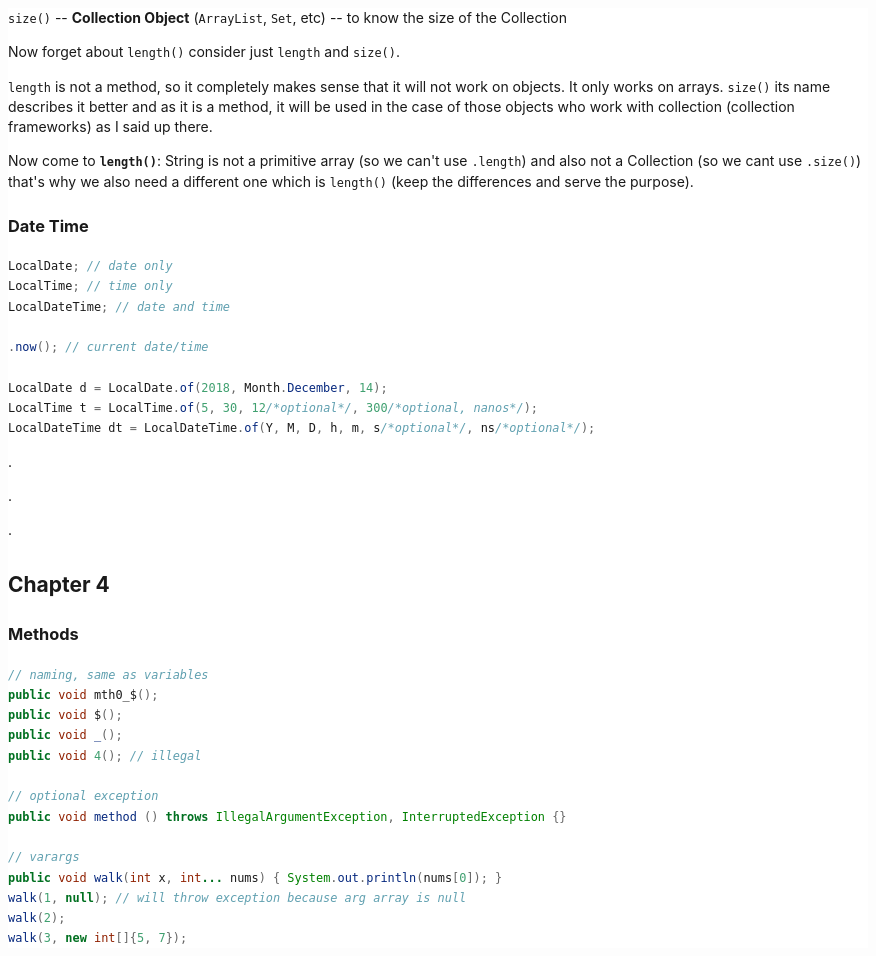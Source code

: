 `size()` --  __Collection Object__ (`ArrayList`, `Set`, etc) -- to know the size of the Collection

Now forget about `length()` consider just `length` and `size()`.

`length` is not a method, so it completely makes sense that it will not work on objects. It only works on arrays.
`size()` its name describes it better and as it is a method, it will be used in the case of those objects who work with collection (collection frameworks) as I said up there.

Now come to **`length()`**:
String is not a primitive array (so we can't use `.length`) and also not a Collection (so we cant use `.size()`) that's why we also need a different one which is `length()` (keep the differences and serve the purpose).



### Date Time

```java
LocalDate; // date only
LocalTime; // time only
LocalDateTime; // date and time

.now(); // current date/time

LocalDate d = LocalDate.of(2018, Month.December, 14);
LocalTime t = LocalTime.of(5, 30, 12/*optional*/, 300/*optional, nanos*/);
LocalDateTime dt = LocalDateTime.of(Y, M, D, h, m, s/*optional*/, ns/*optional*/);
```

.

.

.


## Chapter 4

### Methods

```java
// naming, same as variables
public void mth0_$();
public void $();
public void _();
public void 4(); // illegal

// optional exception
public void method () throws IllegalArgumentException, InterruptedException {}

// varargs
public void walk(int x, int... nums) { System.out.println(nums[0]); }
walk(1, null); // will throw exception because arg array is null
walk(2);
walk(3, new int[]{5, 7});
```
